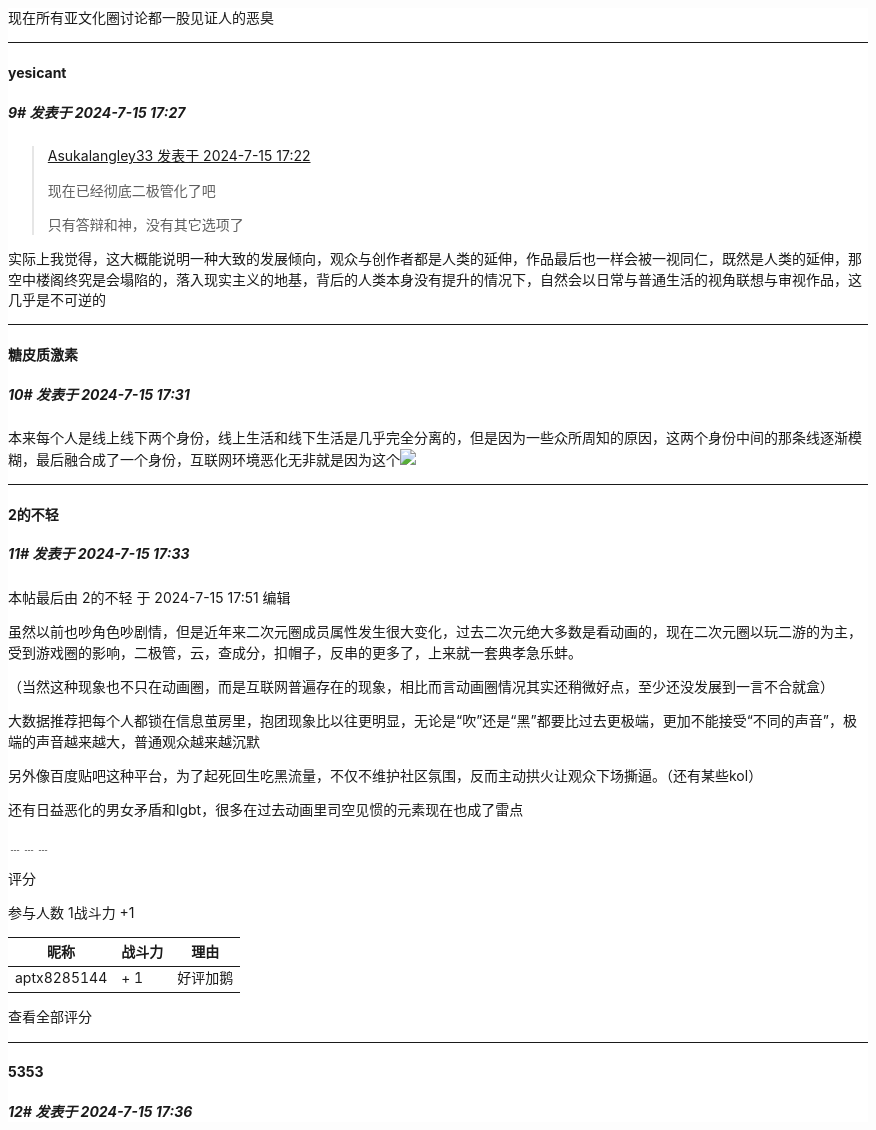 现在所有亚文化圈讨论都一股见证人的恶臭

*****

####  yesicant  
##### 9#       发表于 2024-7-15 17:27

<blockquote><a href="httphttps://bbs.saraba1st.com/2b/forum.php?mod=redirect&amp;goto=findpost&amp;pid=65593022&amp;ptid=2191563" target="_blank">Asukalangley33 发表于 2024-7-15 17:22</a>

现在已经彻底二极管化了吧

只有答辩和神，没有其它选项了</blockquote>
实际上我觉得，这大概能说明一种大致的发展倾向，观众与创作者都是人类的延伸，作品最后也一样会被一视同仁，既然是人类的延伸，那空中楼阁终究是会塌陷的，落入现实主义的地基，背后的人类本身没有提升的情况下，自然会以日常与普通生活的视角联想与审视作品，这几乎是不可逆的

*****

####  糖皮质激素  
##### 10#       发表于 2024-7-15 17:31

本来每个人是线上线下两个身份，线上生活和线下生活是几乎完全分离的，但是因为一些众所周知的原因，这两个身份中间的那条线逐渐模糊，最后融合成了一个身份，互联网环境恶化无非就是因为这个<img src="https://static.saraba1st.com/image/smiley/face2017/015.png" referrerpolicy="no-referrer">

*****

####  2的不轻  
##### 11#       发表于 2024-7-15 17:33

 本帖最后由 2的不轻 于 2024-7-15 17:51 编辑 

虽然以前也吵角色吵剧情，但是近年来二次元圈成员属性发生很大变化，过去二次元绝大多数是看动画的，现在二次元圈以玩二游的为主，受到游戏圈的影响，二极管，云，查成分，扣帽子，反串的更多了，上来就一套典孝急乐蚌。

（当然这种现象也不只在动画圈，而是互联网普遍存在的现象，相比而言动画圈情况其实还稍微好点，至少还没发展到一言不合就盒）

大数据推荐把每个人都锁在信息茧房里，抱团现象比以往更明显，无论是“吹”还是“黑”都要比过去更极端，更加不能接受“不同的声音”，极端的声音越来越大，普通观众越来越沉默

另外像百度贴吧这种平台，为了起死回生吃黑流量，不仅不维护社区氛围，反而主动拱火让观众下场撕逼。（还有某些kol）

还有日益恶化的男女矛盾和lgbt，很多在过去动画里司空见惯的元素现在也成了雷点

﹍﹍﹍

评分

 参与人数 1战斗力 +1

|昵称|战斗力|理由|
|----|---|---|
| aptx8285144| + 1|好评加鹅|

查看全部评分

*****

####  5353  
##### 12#       发表于 2024-7-15 17:36
